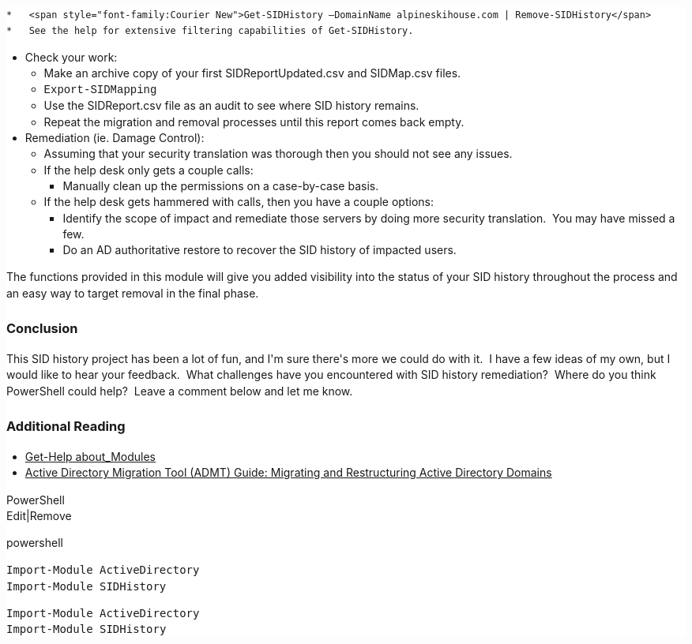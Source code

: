     *   <span style="font-family:Courier New">Get-SIDHistory –DomainName alpineskihouse.com | Remove-SIDHistory</span>
    *   See the help for extensive filtering capabilities of Get-SIDHistory.
*   Check your work:
    *   Make an archive copy of your first SIDReportUpdated.csv and SIDMap.csv files.
    *   <span style="font-family:Courier New">Export-SIDMapping</span>
    *   Use the SIDReport.csv file as an audit to see where SID history remains.
    *   Repeat the migration and removal processes until this report comes back empty.
*   Remediation (ie. Damage Control):
    *   Assuming that your security translation was thorough then you should not see any issues.
    *   If the help desk only gets a couple calls:
        *   Manually clean up the permissions on a case-by-case basis.
    *   If the help desk gets hammered with calls, then you have a couple options:
        *   Identify the scope of impact and remediate those servers by doing more security translation.  You may have missed a few.
        *   Do an AD authoritative restore to recover the SID history of impacted users.

The functions provided in this module will give you added visibility into the status of your SID history throughout the process and an easy way to target removal in the final phase.

### Conclusion

This SID history project has been a lot of fun, and I'm sure there's more we could do with it.  I have a few ideas of my own, but I would like to hear your feedback.  What challenges have you encountered with SID history remediation?  Where do you think PowerShell could help?  Leave a comment below and let me know.

### Additional Reading

*   [Get-Help about_Modules](http://technet.microsoft.com/en-us/library/dd819458.aspx "Get-Help about_Modules")
*   [Active Directory Migration Tool (ADMT) Guide: Migrating and Restructuring Active Directory Domains](http://www.microsoft.com/downloads/en/details.aspx?FamilyID=6D710919-1BA5-41CA-B2F3-C11BCB4857AF "Active Directory Migration Tool (ADMT) Guide: Migrating and Restructuring Active Directory Domains")

<div class="scriptcode">

<div class="pluginEditHolder" plugincommand="mceScriptCode">

<div class="title"><span>PowerShell</span></div>

<div class="pluginLinkHolder"><span class="pluginEditHolderLink">Edit</span>|<span class="pluginRemoveHolderLink">Remove</span></div>

<span class="hidden">powershell</span>

<pre class="hidden">Import-Module ActiveDirectory
Import-Module SIDHistory
</pre>

<div class="preview">

<pre class="powershell">Import<span class="powerShell__operator">-</span>Module ActiveDirectory 
Import<span class="powerShell__operator">-</span>Module SIDHistory 
</pre>
